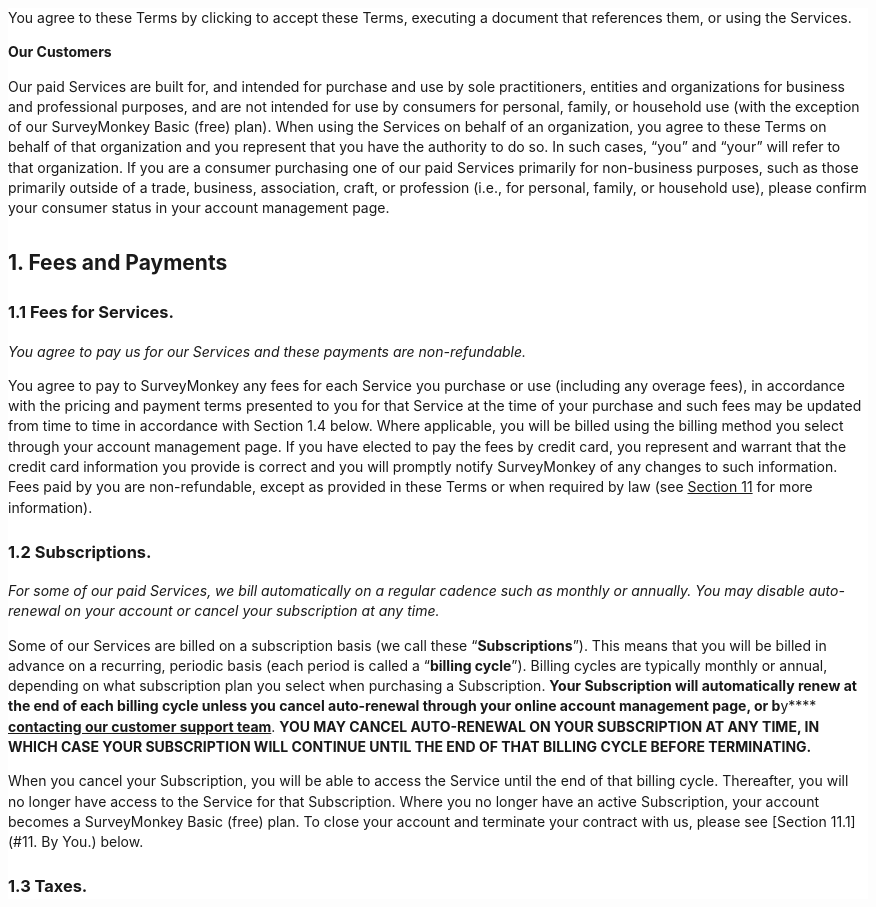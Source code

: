You agree to these Terms by clicking to accept these Terms, executing a document that references them, or using the Services.

**Our Customers**

Our paid Services are built for, and intended for purchase and use by sole practitioners, entities and organizations for business and professional purposes, and are not intended for use by consumers for personal, family, or household use (with the exception of our SurveyMonkey Basic (free) plan). When using the Services on behalf of an organization, you agree to these Terms on behalf of that organization and you represent that you have the authority to do so. In such cases, “you” and “your” will refer to that organization. If you are a consumer purchasing one of our paid Services primarily for non-business purposes, such as those primarily outside of a trade, business, association, craft, or profession (i.e., for personal, family, or household use), please confirm your consumer status in your account management page.

1\. Fees and Payments
---------------------

### **1.1 Fees for Services.**

_You agree to pay us for our Services and these payments are non-refundable._

You agree to pay to SurveyMonkey any fees for each Service you purchase or use (including any overage fees), in accordance with the pricing and payment terms presented to you for that Service at the time of your purchase and such fees may be updated from time to time in accordance with Section 1.4 below. Where applicable, you will be billed using the billing method you select through your account management page. If you have elected to pay the fees by credit card, you represent and warrant that the credit card information you provide is correct and you will promptly notify SurveyMonkey of any changes to such information. Fees paid by you are non-refundable, except as provided in these Terms or when required by law (see [Section 11](#suspension-and-termination-of-services) for more information).

### **1.2 Subscriptions.**

_For some of our paid Services, we bill automatically on a regular cadence such as monthly or annually. You may disable auto-renewal on your account or cancel your subscription at any time._

Some of our Services are billed on a subscription basis (we call these “**Subscriptions**”). This means that you will be billed in advance on a recurring, periodic basis (each period is called a “**billing cycle**”). Billing cycles are typically monthly or annual, depending on what subscription plan you select when purchasing a Subscription. **Your Subscription will automatically renew at the end of each billing cycle unless you cancel auto-renewal through your online account management page, or b**y**** [**contacting our customer support team**](https://help.surveymonkey.com/en/). **YOU MAY CANCEL AUTO-RENEWAL ON YOUR SUBSCRIPTION AT ANY TIME, IN WHICH CASE YOUR SUBSCRIPTION WILL CONTINUE UNTIL THE END OF THAT BILLING CYCLE BEFORE TERMINATING.**

When you cancel your Subscription, you will be able to access the Service until the end of that billing cycle. Thereafter, you will no longer have access to the Service for that Subscription. Where you no longer have an active Subscription, your account becomes a SurveyMonkey Basic (free) plan. To close your account and terminate your contract with us, please see [Section 11.1](#11. By You.) below.

### **1.3 Taxes.**
